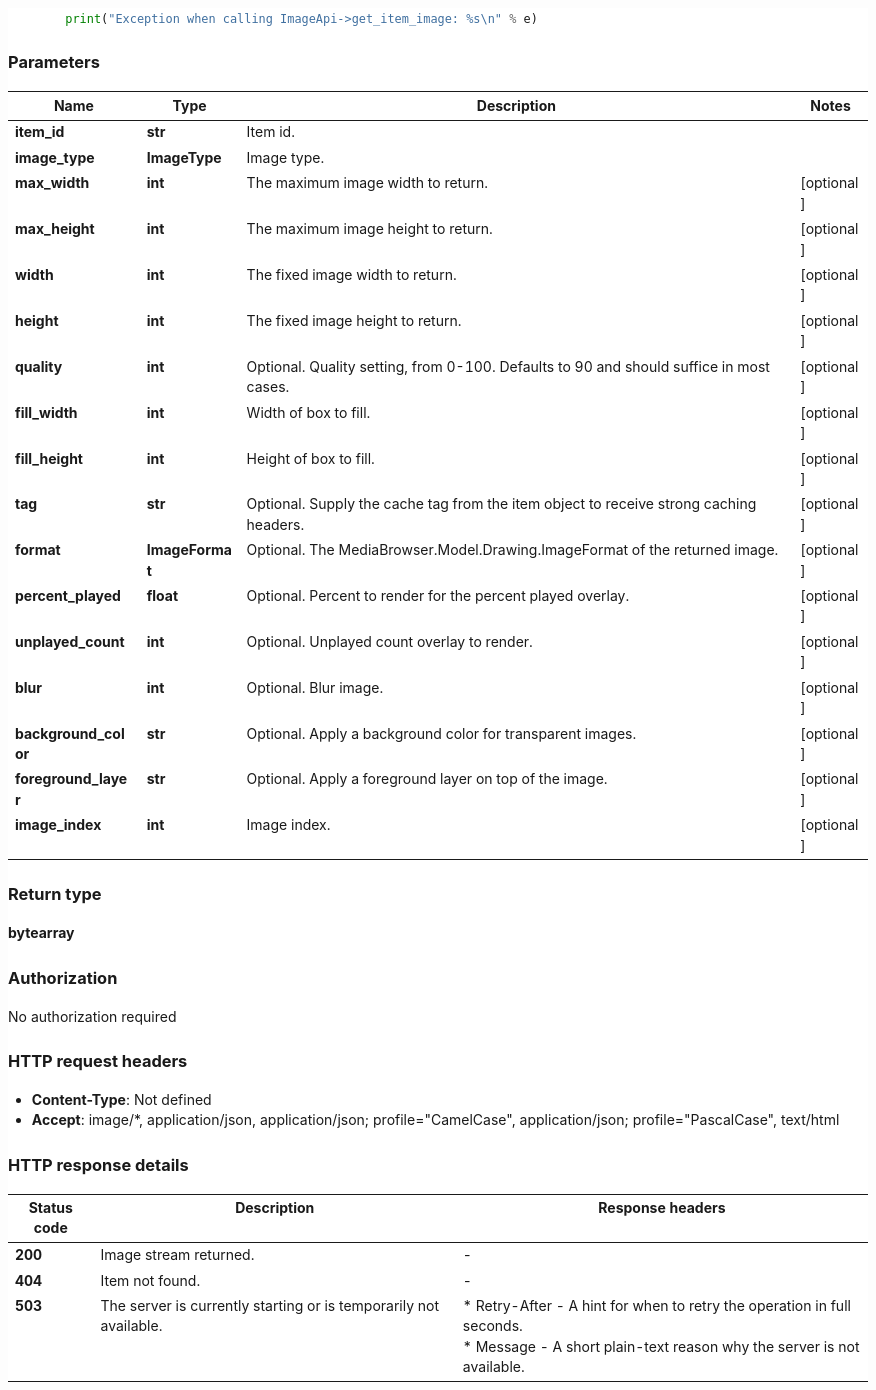 ```python
        print("Exception when calling ImageApi->get_item_image: %s\n" % e)
```



### Parameters


Name | Type | Description  | Notes
------------- | ------------- | ------------- | -------------
 **item_id** | **str**| Item id. | 
 **image_type** | **ImageType**| Image type. | 
 **max_width** | **int**| The maximum image width to return. | [optional] 
 **max_height** | **int**| The maximum image height to return. | [optional] 
 **width** | **int**| The fixed image width to return. | [optional] 
 **height** | **int**| The fixed image height to return. | [optional] 
 **quality** | **int**| Optional. Quality setting, from 0-100. Defaults to 90 and should suffice in most cases. | [optional] 
 **fill_width** | **int**| Width of box to fill. | [optional] 
 **fill_height** | **int**| Height of box to fill. | [optional] 
 **tag** | **str**| Optional. Supply the cache tag from the item object to receive strong caching headers. | [optional] 
 **format** | **ImageFormat**| Optional. The MediaBrowser.Model.Drawing.ImageFormat of the returned image. | [optional] 
 **percent_played** | **float**| Optional. Percent to render for the percent played overlay. | [optional] 
 **unplayed_count** | **int**| Optional. Unplayed count overlay to render. | [optional] 
 **blur** | **int**| Optional. Blur image. | [optional] 
 **background_color** | **str**| Optional. Apply a background color for transparent images. | [optional] 
 **foreground_layer** | **str**| Optional. Apply a foreground layer on top of the image. | [optional] 
 **image_index** | **int**| Image index. | [optional] 

### Return type

**bytearray**

### Authorization

No authorization required

### HTTP request headers

 - **Content-Type**: Not defined
 - **Accept**: image/*, application/json, application/json; profile="CamelCase", application/json; profile="PascalCase", text/html

### HTTP response details

| Status code | Description | Response headers |
|-------------|-------------|------------------|
**200** | Image stream returned. |  -  |
**404** | Item not found. |  -  |
**503** | The server is currently starting or is temporarily not available. |  * Retry-After - A hint for when to retry the operation in full seconds. <br>  * Message - A short plain-text reason why the server is not available. <br>  |
